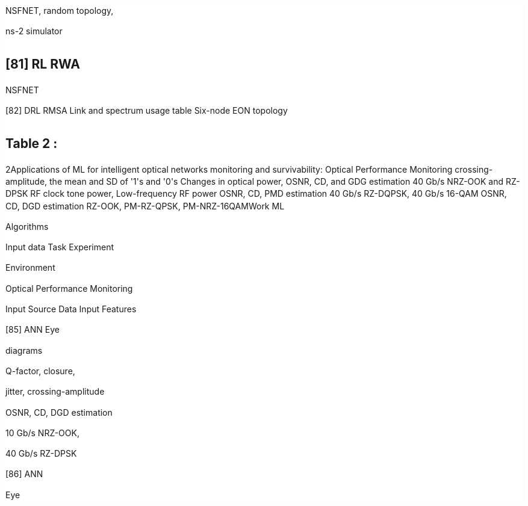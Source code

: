 NSFNET, random topology, 

ns-2 simulator 

[81] 
RL 
RWA 
--
NSFNET 

[82] 
DRL 
RMSA 
Link and spectrum usage table 
Six-node EON topology 


## Table 2 :
2Applications of ML for intelligent optical networks monitoring and survivability: Optical Performance Monitoring crossing-amplitude, the mean and SD of '1's and '0's Changes in optical power, OSNR, CD, and GDG estimation 40 Gb/s NRZ-OOK and RZ-DPSK RF clock tone power, Low-frequency RF power OSNR, CD, PMD estimation 40 Gb/s RZ-DQPSK, 40 Gb/s 16-QAM OSNR, CD, DGD estimation RZ-OOK, PM-RZ-QPSK, PM-NRZ-16QAMWork 
ML 

Algorithms 

Input data 
Task 
Experiment 

Environment 

Optical Performance Monitoring 

Input Source Data 
Input Features 

[85] 
ANN 
Eye 

diagrams 

Q-factor, closure, 

jitter, crossing-amplitude 

OSNR, CD, DGD estimation 

10 Gb/s NRZ-OOK, 

40 Gb/s RZ-DPSK 

[86] 
ANN 

Eye 
